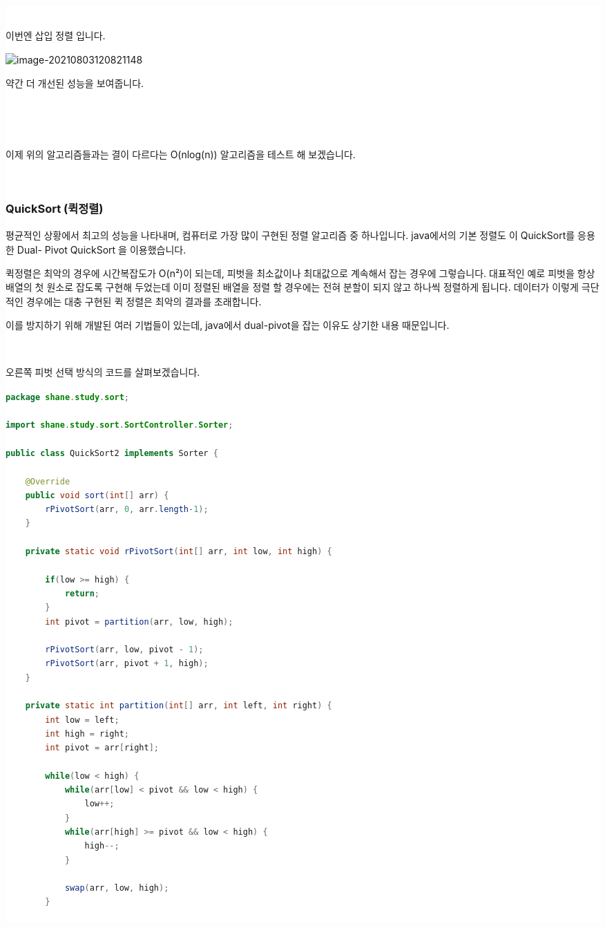 ​	

이번엔 삽입 정렬 입니다.

![image-20210803120821148](https://github.com/Shane-Park/markdownBlog/raw/master/fundamentals/algorithm/sort.assets/image-20210803120821148.webp)

약간 더 개선된 성능을 보여줍니다. 

​	

​	

이제 위의 알고리즘들과는 결이 다르다는 O(nlog(n)) 알고리즘을 테스트 해 보겠습니다.

​	

### QuickSort (퀵정렬)

평균적인 상황에서 최고의 성능을 나타내며, 컴퓨터로 가장 많이 구현된 정렬 알고리즘 중 하나입니다. java에서의 기본 정렬도 이 QuickSort를 응용한 Dual- Pivot QuickSort 을 이용했습니다. 

 퀵정렬은 최악의 경우에 시간복잡도가 O(n²)이 되는데, 피벗을 최소값이나 최대값으로 계속해서 잡는 경우에 그렇습니다. 대표적인 예로 피벗을 항상 배열의 첫 원소로 잡도록 구현해 두었는데 이미 정렬된 배열을 정렬 할 경우에는 전혀 분할이 되지 않고 하나씩 정렬하게 됩니다. 데이터가 이렇게 극단적인 경우에는 대충 구현된 퀵 정렬은 최악의 결과를 초래합니다.

이를 방지하기 위해 개발된 여러 기법들이 있는데, java에서 dual-pivot을 잡는 이유도 상기한 내용 때문입니다.

​	

오른쪽 피벗 선택 방식의 코드를 살펴보겠습니다.

```java
package shane.study.sort;

import shane.study.sort.SortController.Sorter;

public class QuickSort2 implements Sorter {

	@Override
	public void sort(int[] arr) {
		rPivotSort(arr, 0, arr.length-1);
	}
	
	private static void rPivotSort(int[] arr, int low, int high) {
		
		if(low >= high) {
			return;
		}
		int pivot = partition(arr, low, high);	
		
		rPivotSort(arr, low, pivot - 1);
		rPivotSort(arr, pivot + 1, high);
	}
	
	private static int partition(int[] arr, int left, int right) {
		int low = left;
		int high = right;
		int pivot = arr[right];
		
		while(low < high) {
			while(arr[low] < pivot && low < high) {
				low++;
			}
			while(arr[high] >= pivot && low < high) {
				high--;
			}
			
			swap(arr, low, high);
		}
		
```